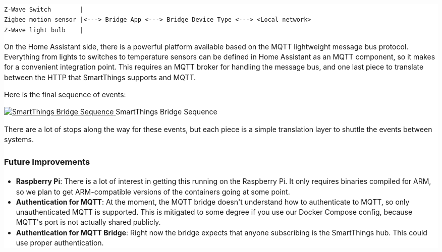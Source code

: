 ```text
Z-Wave Switch        |
Zigbee motion sensor |<---> Bridge App <---> Bridge Device Type <---> <Local network>
Z-Wave light bulb    |
```

On the Home Assistant side, there is a powerful platform available based on the MQTT lightweight message bus protocol. Everything from lights to switches to temperature sensors can be defined in Home Assistant as an MQTT component, so it makes for a convenient integration point. This requires an MQTT broker for handling the message bus, and one last piece to translate between the HTTP that SmartThings supports and MQTT.

Here is the final sequence of events:

<p class='img'>
  <a href='/images/blog/2016-02-smartthings/SmartThings-HomeAssistant.png'>
    <img src='/images/blog/2016-02-smartthings/SmartThings-HomeAssistant.png' alt='SmartThings Bridge Sequence'>
  </a>
  SmartThings Bridge Sequence
</p>


There are a lot of stops along the way for these events, but each piece is a simple translation layer to shuttle the events between systems.

### Future Improvements
- **Raspberry Pi**: There is a lot of interest in getting this running on the Raspberry Pi. It only requires binaries compiled for ARM, so we plan to get ARM-compatible versions of the containers going at some point.
- **Authentication for MQTT**: At the moment, the MQTT bridge doesn't understand how to authenticate to MQTT, so only unauthenticated MQTT is supported. This is mitigated to some degree if you use our Docker Compose config, because MQTT's port is not actually shared publicly.
- **Authentication for MQTT Bridge**: Right now the bridge expects that anyone subscribing is the SmartThings hub. This could use proper authentication.


[mosquitto]: http://mosquitto.org/
[emqttd]: https://github.com/emqtt/emqttd
[mosca]: http://www.mosca.io/
[docker]: https://www.docker.com/
[mosca-standalone]: https://github.com/mcollina/mosca#standalone
[mqtt-bridge]: https://github.com/stjohnjohnson/smartthings-mqtt-bridge
[ide-dt]: https://graph.api.smartthings.com/ide/devices
[devicetype]: https://github.com/stjohnjohnson/smartthings-mqtt-bridge/blob/master/devicetypes/stj/mqtt-bridge.src/mqtt-bridge.groovy
[ide-app]: https://graph.api.smartthings.com/ide/apps
[smartapp]: https://github.com/stjohnjohnson/smartthings-mqtt-bridge/blob/master/smartapps/stj/mqtt-bridge.src/mqtt-bridge.groovy
[mqtt-ha]: /integrations/mqtt/
[smartthings]: http://smartthings.com
[r/homeautomation]: https://www.reddit.com/r/homeautomation
[mqtt]: https://en.wikipedia.org/wiki/MQTT

